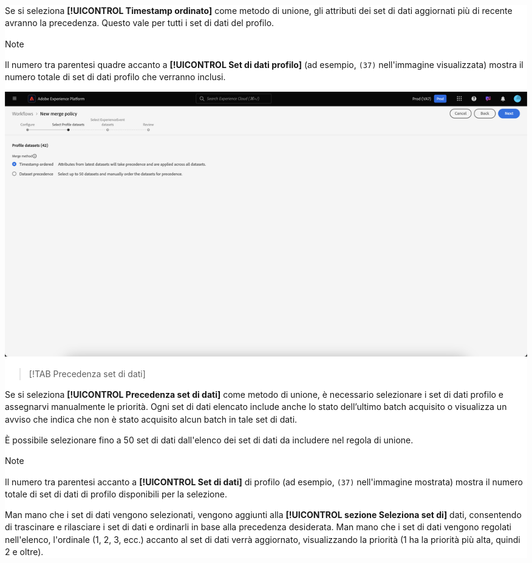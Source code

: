 Se si seleziona **[!UICONTROL Timestamp ordinato]** come metodo di unione, gli attributi dei set di dati aggiornati più di recente avranno la precedenza. Questo vale per tutti i set di dati del profilo.

>[!NOTE]
>
>Il numero tra parentesi quadre accanto a **[!UICONTROL Set di dati profilo]** (ad esempio, `(37)` nell&#39;immagine visualizzata) mostra il numero totale di set di dati profilo che verranno inclusi.

![Immagine che mostra il metodo di unione ordinato per marca temporale in fase di selezione.](../images/merge-policies/timestamp-ordered.png)

>[!TAB Precedenza set di dati]

Se si seleziona **[!UICONTROL Precedenza set di dati]** come metodo di unione, è necessario selezionare i set di dati profilo e assegnarvi manualmente le priorità. Ogni set di dati elencato include anche lo stato dell’ultimo batch acquisito o visualizza un avviso che indica che non è stato acquisito alcun batch in tale set di dati.

È possibile selezionare fino a 50 set di dati dall&#39;elenco dei set di dati da includere nel regola di unione.

>[!NOTE]
>
>Il numero tra parentesi accanto a **[!UICONTROL Set di dati]** di profilo (ad esempio, `(37)` nell&#39;immagine mostrata) mostra il numero totale di set di dati di profilo disponibili per la selezione.

Man mano che i set di dati vengono selezionati, vengono aggiunti alla **[!UICONTROL sezione Seleziona set di]** dati, consentendo di trascinare e rilasciare i set di dati e ordinarli in base alla precedenza desiderata. Man mano che i set di dati vengono regolati nell&#39;elenco, l&#39;ordinale (1, 2, 3, ecc.) accanto al set di dati verrà aggiornato, visualizzando la priorità (1 ha la priorità più alta, quindi 2 e oltre).
